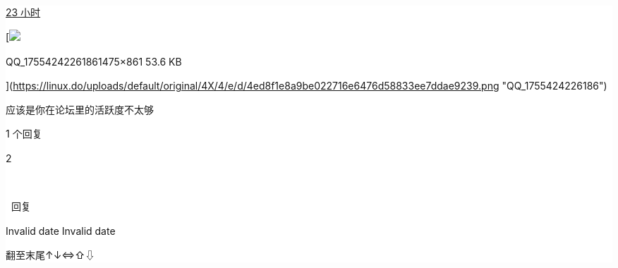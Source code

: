[23 小时](/t/topic/878581/20?u=niyan2025 "发布日期")

[![](https://linux.do/uploads/default/optimized/4X/4/e/d/4ed8f1e8a9be022716e6476d58833ee7ddae9239_2_690x402.png)

QQ\_17554242261861475×861 53.6 KB

](https://linux.do/uploads/default/original/4X/4/e/d/4ed8f1e8a9be022716e6476d58833ee7ddae9239.png "QQ_1755424226186")

  
应该是你在论坛里的活跃度不太够

  

1 个回复

2

​

​ ​ 回复

Invalid date Invalid date

翻至末尾↑↓⇔⇧⇩